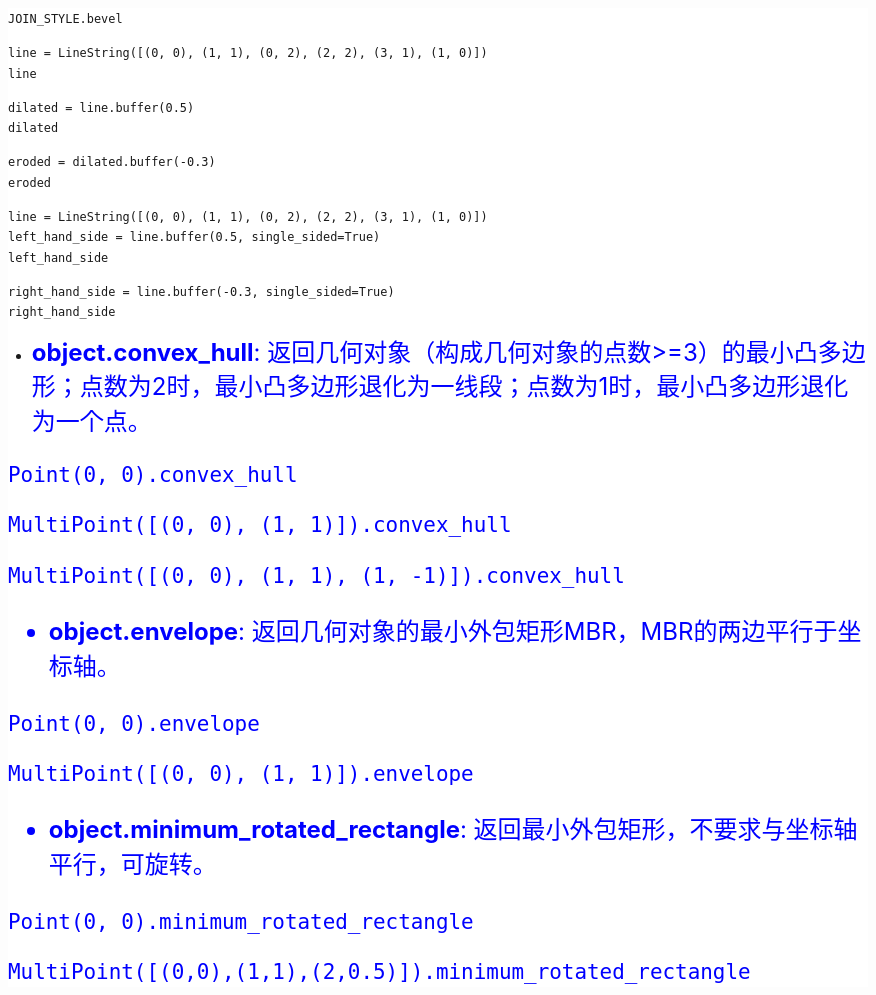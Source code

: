 ```{code-cell} ipython3
JOIN_STYLE.bevel
```

```{code-cell} ipython3
line = LineString([(0, 0), (1, 1), (0, 2), (2, 2), (3, 1), (1, 0)])
line
```

```{code-cell} ipython3
dilated = line.buffer(0.5)
dilated
```

```{code-cell} ipython3
eroded = dilated.buffer(-0.3)
eroded
```

```{code-cell} ipython3
line = LineString([(0, 0), (1, 1), (0, 2), (2, 2), (3, 1), (1, 0)])
left_hand_side = line.buffer(0.5, single_sided=True)
left_hand_side
```

```{code-cell} ipython3
right_hand_side = line.buffer(-0.3, single_sided=True)
right_hand_side
```

   * <font color=Blue size=5>**object.convex_hull**: 返回几何对象（构成几何对象的点数>=3）的最小凸多边形；点数为2时，最小凸多边形退化为一线段；点数为1时，最小凸多边形退化为一个点。   

```{code-cell} ipython3
Point(0, 0).convex_hull
```

```{code-cell} ipython3
MultiPoint([(0, 0), (1, 1)]).convex_hull
```

```{code-cell} ipython3
MultiPoint([(0, 0), (1, 1), (1, -1)]).convex_hull
```

* <font color=Blue size=5>**object.envelope**: 返回几何对象的最小外包矩形MBR，MBR的两边平行于坐标轴。   

```{code-cell} ipython3
Point(0, 0).envelope
```

```{code-cell} ipython3
MultiPoint([(0, 0), (1, 1)]).envelope
```

* <font color=Blue size=5>**object.minimum_rotated_rectangle**: 返回最小外包矩形，不要求与坐标轴平行，可旋转。  

```{code-cell} ipython3
Point(0, 0).minimum_rotated_rectangle
```

```{code-cell} ipython3
MultiPoint([(0,0),(1,1),(2,0.5)]).minimum_rotated_rectangle
```
